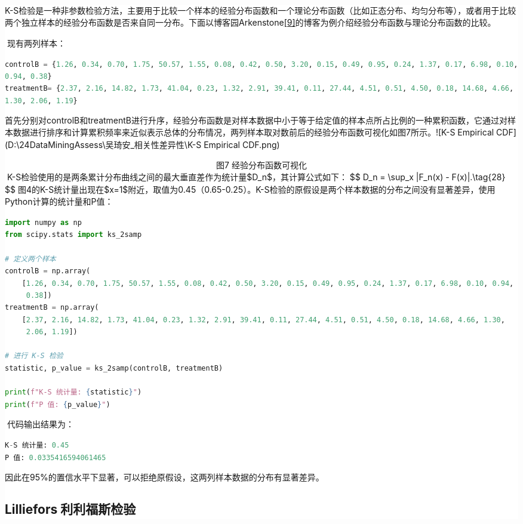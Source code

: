 ​		K-S检验是一种非参数检验方法，主要用于比较一个样本的经验分布函数和一个理论分布函数（比如正态分布、均匀分布等），或者用于比较两个独立样本的经验分布函数是否来自同一分布。下面以博客园Arkenstone[[9]](#9)的博客为例介绍经验分布函数与理论分布函数的比较。

​		现有两列样本：

```py
controlB = {1.26, 0.34, 0.70, 1.75, 50.57, 1.55, 0.08, 0.42, 0.50, 3.20, 0.15, 0.49, 0.95, 0.24, 1.37, 0.17, 6.98, 0.10, 0.94, 0.38}
treatmentB= {2.37, 2.16, 14.82, 1.73, 41.04, 0.23, 1.32, 2.91, 39.41, 0.11, 27.44, 4.51, 0.51, 4.50, 0.18, 14.68, 4.66, 1.30, 2.06, 1.19}
```

​		首先分别对controlB和treatmentB进行升序，经验分布函数是对样本数据中小于等于给定值的样本点所占比例的一种累积函数，它通过对样本数据进行排序和计算累积频率来近似表示总体的分布情况，两列样本取对数前后的经验分布函数可视化如图7所示。![K-S Empirical CDF](D:\24DataMiningAssess\吴琦安_相关性差异性\K-S Empirical CDF.png)

<center>
    图7 经验分布函数可视化
</center>
​		K-S检验使用的是两条累计分布曲线之间的最大垂直差作为统计量$D_n$，其计算公式如下：
$$
D_n = \sup_x |F_n(x) - F(x)|.\tag{28}
$$
​		图4的K-S统计量出现在$x=1$附近，取值为0.45（0.65-0.25）。K-S检验的原假设是两个样本数据的分布之间没有显著差异，使用Python计算的统计量和P值：

```py
import numpy as np
from scipy.stats import ks_2samp

# 定义两个样本
controlB = np.array(
    [1.26, 0.34, 0.70, 1.75, 50.57, 1.55, 0.08, 0.42, 0.50, 3.20, 0.15, 0.49, 0.95, 0.24, 1.37, 0.17, 6.98, 0.10, 0.94,
     0.38])
treatmentB = np.array(
    [2.37, 2.16, 14.82, 1.73, 41.04, 0.23, 1.32, 2.91, 39.41, 0.11, 27.44, 4.51, 0.51, 4.50, 0.18, 14.68, 4.66, 1.30,
     2.06, 1.19])

# 进行 K-S 检验
statistic, p_value = ks_2samp(controlB, treatmentB)

print(f"K-S 统计量: {statistic}")
print(f"P 值: {p_value}")
```

​		代码输出结果为：

```py
K-S 统计量: 0.45
P 值: 0.0335416594061465	
```

​		因此在95%的置信水平下显著，可以拒绝原假设，这两列样本数据的分布有显著差异。

## Lilliefors 利利福斯检验
